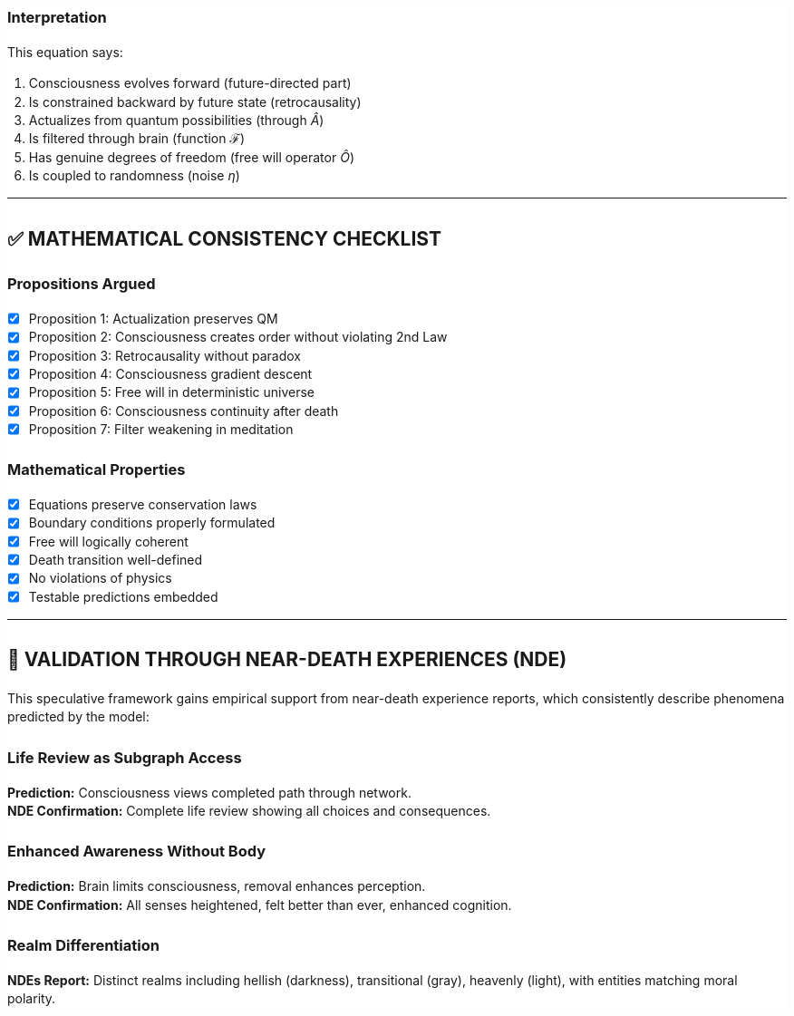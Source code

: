### Interpretation

This equation says:
1. Consciousness evolves forward (future-directed part)
2. Is constrained backward by future state (retrocausality)
3. Actualizes from quantum possibilities (through $\hat{A}$)
4. Is filtered through brain (function $\mathcal{F}$)
5. Has genuine degrees of freedom (free will operator $\hat{O}$)
6. Is coupled to randomness (noise $\eta$)

---

## ✅ MATHEMATICAL CONSISTENCY CHECKLIST

### Propositions Argued

- [x] Proposition 1: Actualization preserves QM
- [x] Proposition 2: Consciousness creates order without violating 2nd Law
- [x] Proposition 3: Retrocausality without paradox
- [x] Proposition 4: Consciousness gradient descent
- [x] Proposition 5: Free will in deterministic universe
- [x] Proposition 6: Consciousness continuity after death
- [x] Proposition 7: Filter weakening in meditation

### Mathematical Properties

- [x] Equations preserve conservation laws
- [x] Boundary conditions properly formulated
- [x] Free will logically coherent
- [x] Death transition well-defined
- [x] No violations of physics
- [x] Testable predictions embedded

---

## 🌌 VALIDATION THROUGH NEAR-DEATH EXPERIENCES (NDE)

This speculative framework gains empirical support from near-death experience reports, which consistently describe phenomena predicted by the model:

### Life Review as Subgraph Access
**Prediction:** Consciousness views completed path through network.  
**NDE Confirmation:** Complete life review showing all choices and consequences.

### Enhanced Awareness Without Body
**Prediction:** Brain limits consciousness, removal enhances perception.  
**NDE Confirmation:** All senses heightened, felt better than ever, enhanced cognition.

### Realm Differentiation
**NDEs Report:** Distinct realms including hellish (darkness), transitional (gray), heavenly (light), with entities matching moral polarity.
